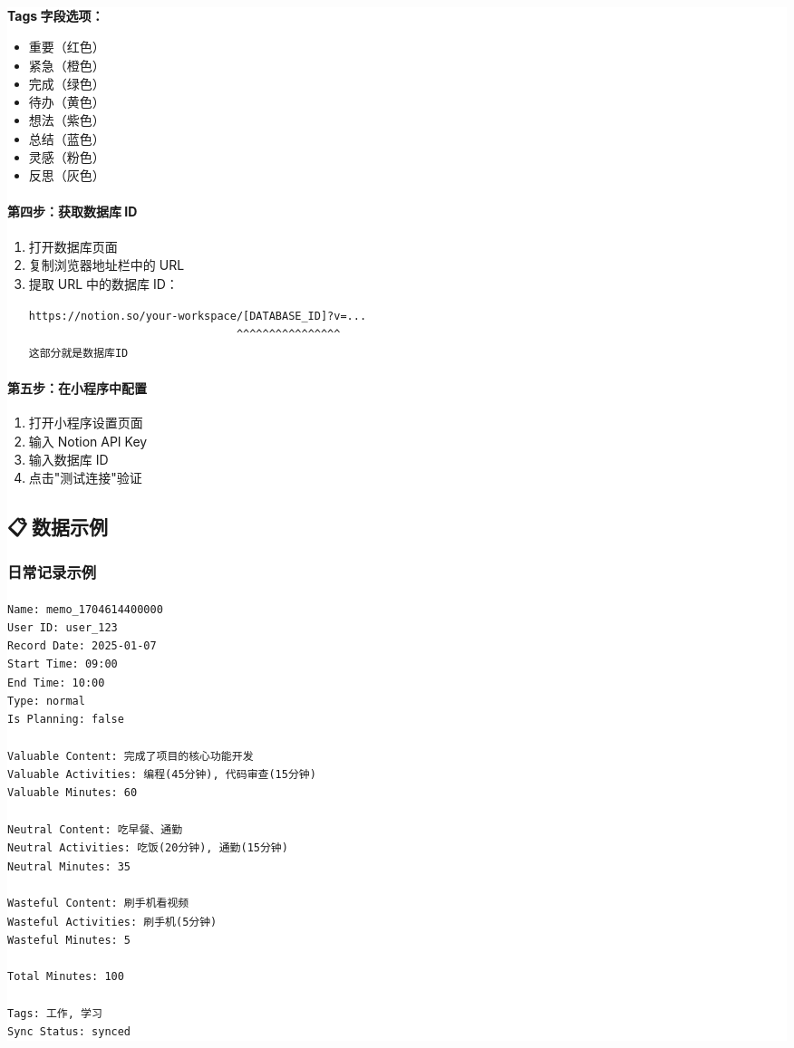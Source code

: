 **Tags 字段选项：**
- 重要（红色）
- 紧急（橙色）
- 完成（绿色）
- 待办（黄色）
- 想法（紫色）
- 总结（蓝色）
- 灵感（粉色）
- 反思（灰色）

#### 第四步：获取数据库 ID

1. 打开数据库页面
2. 复制浏览器地址栏中的 URL
3. 提取 URL 中的数据库 ID：
   ```
   https://notion.so/your-workspace/[DATABASE_ID]?v=...
                                   ^^^^^^^^^^^^^^^^
   这部分就是数据库ID
   ```

#### 第五步：在小程序中配置

1. 打开小程序设置页面
2. 输入 Notion API Key
3. 输入数据库 ID
4. 点击"测试连接"验证

## 📋 数据示例

### 日常记录示例

```
Name: memo_1704614400000
User ID: user_123
Record Date: 2025-01-07
Start Time: 09:00
End Time: 10:00
Type: normal
Is Planning: false

Valuable Content: 完成了项目的核心功能开发
Valuable Activities: 编程(45分钟), 代码审查(15分钟)
Valuable Minutes: 60

Neutral Content: 吃早餐、通勤
Neutral Activities: 吃饭(20分钟), 通勤(15分钟)
Neutral Minutes: 35

Wasteful Content: 刷手机看视频
Wasteful Activities: 刷手机(5分钟)
Wasteful Minutes: 5

Total Minutes: 100

Tags: 工作, 学习
Sync Status: synced
```
